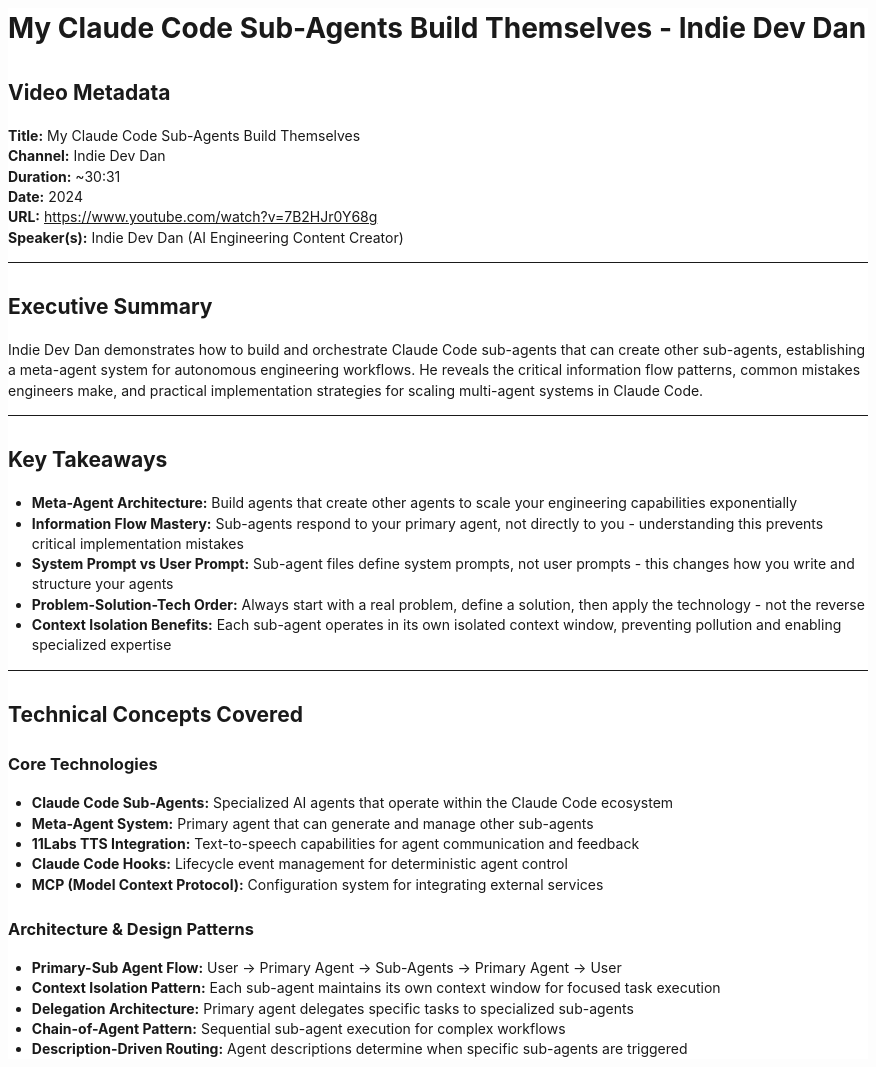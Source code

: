 # My Claude Code Sub-Agents Build Themselves - Indie Dev Dan

## Video Metadata
**Title:** My Claude Code Sub-Agents Build Themselves  
**Channel:** Indie Dev Dan  
**Duration:** ~30:31  
**Date:** 2024  
**URL:** https://www.youtube.com/watch?v=7B2HJr0Y68g  
**Speaker(s):** Indie Dev Dan (AI Engineering Content Creator)  

---

## Executive Summary
Indie Dev Dan demonstrates how to build and orchestrate Claude Code sub-agents that can create other sub-agents, establishing a meta-agent system for autonomous engineering workflows. He reveals the critical information flow patterns, common mistakes engineers make, and practical implementation strategies for scaling multi-agent systems in Claude Code.

---

## Key Takeaways
- **Meta-Agent Architecture:** Build agents that create other agents to scale your engineering capabilities exponentially
- **Information Flow Mastery:** Sub-agents respond to your primary agent, not directly to you - understanding this prevents critical implementation mistakes
- **System Prompt vs User Prompt:** Sub-agent files define system prompts, not user prompts - this changes how you write and structure your agents
- **Problem-Solution-Tech Order:** Always start with a real problem, define a solution, then apply the technology - not the reverse
- **Context Isolation Benefits:** Each sub-agent operates in its own isolated context window, preventing pollution and enabling specialized expertise

---

## Technical Concepts Covered

### Core Technologies
- **Claude Code Sub-Agents:** Specialized AI agents that operate within the Claude Code ecosystem
- **Meta-Agent System:** Primary agent that can generate and manage other sub-agents
- **11Labs TTS Integration:** Text-to-speech capabilities for agent communication and feedback
- **Claude Code Hooks:** Lifecycle event management for deterministic agent control
- **MCP (Model Context Protocol):** Configuration system for integrating external services

### Architecture & Design Patterns
- **Primary-Sub Agent Flow:** User → Primary Agent → Sub-Agents → Primary Agent → User
- **Context Isolation Pattern:** Each sub-agent maintains its own context window for focused task execution
- **Delegation Architecture:** Primary agent delegates specific tasks to specialized sub-agents
- **Chain-of-Agent Pattern:** Sequential sub-agent execution for complex workflows
- **Description-Driven Routing:** Agent descriptions determine when specific sub-agents are triggered
